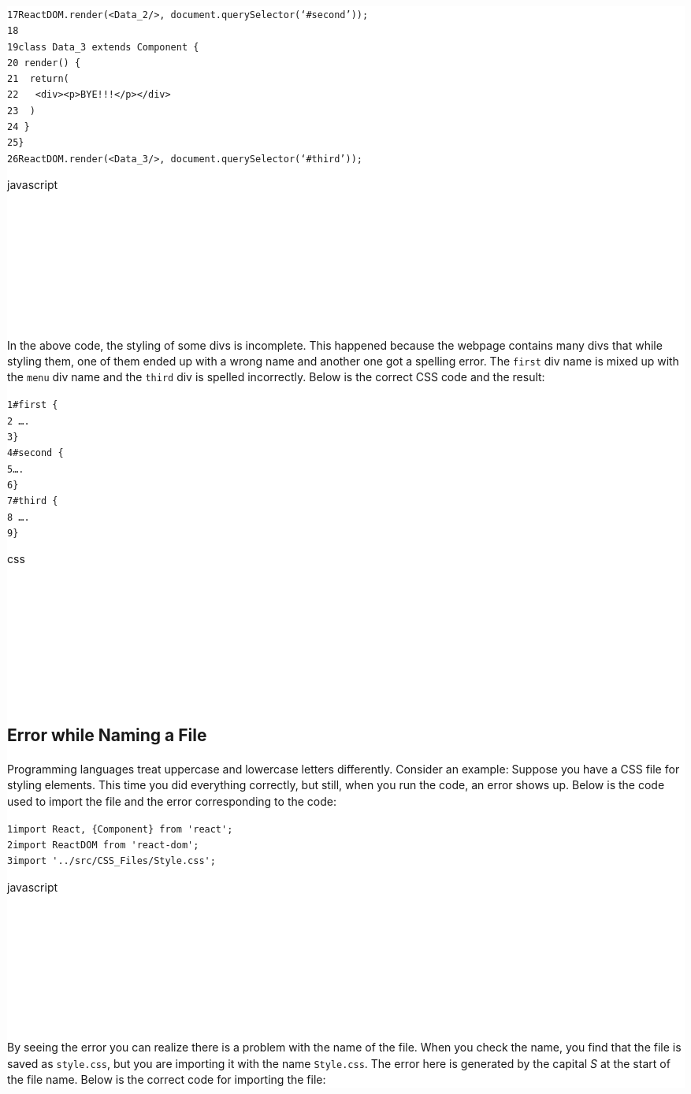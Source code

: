     17ReactDOM.render(<Data_2/>, document.querySelector(‘#second’));
    18
    19class Data_3 extends Component {
    20 render() {
    21  return(
    22   <div><p>BYE!!!</p></div>
    23  )
    24 }
    25}
    26ReactDOM.render(<Data_3/>, document.querySelector(‘#third’));

javascript

![Incomplete div](../../pluralsight2.imgix.net/guides/f63166a4-e21e-4ced-bc2e-3bd6060cb38a_Styling_the_Wrong_Attributes.html)

In the above code, the styling of some divs is incomplete. This happened because the webpage contains many divs that while styling them, one of them ended up with a wrong name and another one got a spelling error. The <span class="jsx-3120878690">`first`</span> div name is mixed up with the <span class="jsx-3120878690">`menu`</span> div name and the <span class="jsx-3120878690">`third`</span> div is spelled incorrectly. Below is the correct CSS code and the result:

    1#first {
    2 ….
    3}
    4#second {
    5….
    6}
    7#third {
    8 ….
    9}

css

![Complete div styling](../../pluralsight2.imgix.net/guides/f3647f0d-8e79-4dcc-afe3-4bcba53a9e10_Styling_the_Wrong_Attributes_(correct).html)

Error while Naming a File
-------------------------

Programming languages treat uppercase and lowercase letters differently. Consider an example: Suppose you have a CSS file for styling elements. This time you did everything correctly, but still, when you run the code, an error shows up. Below is the code used to import the file and the error corresponding to the code:

    1import React, {Component} from 'react';
    2import ReactDOM from 'react-dom';
    3import '../src/CSS_Files/Style.css';

javascript

![File Name Error](../../pluralsight2.imgix.net/guides/4bd5d7ea-3448-4637-b1e8-da0f29703a99_Error_while_Naming_a_File.html)

By seeing the error you can realize there is a problem with the name of the file. When you check the name, you find that the file is saved as <span class="jsx-3120878690">`style.css`</span>, but you are importing it with the name <span class="jsx-3120878690">`Style.css`</span>. The error here is generated by the capital *S* at the start of the file name. Below is the correct code for importing the file:
